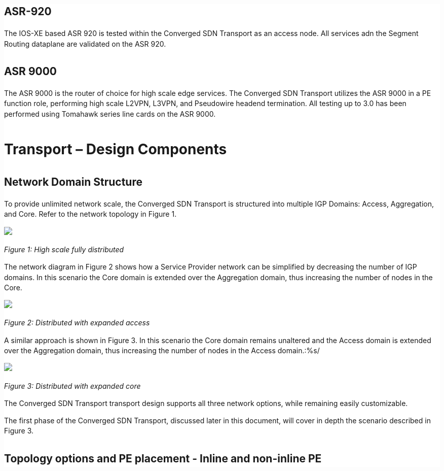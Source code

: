 ## ASR-920 
The IOS-XE based ASR 920 is tested within the Converged SDN Transport as an access node. All services adn the Segment Routing dataplane are validated 
on the ASR 920.   

## ASR 9000 
The ASR 9000 is the router of choice for high scale edge services.  The Converged SDN Transport utilizes the ASR 9000 in a PE function role, performing high scale 
L2VPN, L3VPN, and Pseudowire headend termination. All testing up to 3.0 has been performed using Tomahawk series line cards on the ASR 9000.  

# Transport – Design Components  
    
## Network Domain Structure 

To provide unlimited network scale, the  Converged SDN Transport is
structured into multiple IGP Domains: Access, Aggregation, and Core.
Refer to the network topology in Figure 1.

![](http://xrdocs.io/design/images/cmf-hld/cmf-high-scale-distributed.png)

_Figure 1: High scale fully distributed_ 

The network diagram in Figure 2 shows how a Service Provider network can
be simplified by decreasing the number of IGP domains. In this scenario
the Core domain is extended over the Aggregation domain, thus increasing
the number of nodes in the
Core.

![](http://xrdocs.io/design/images/cmf-hld/cmf-expanded-access.png)

_Figure 2: Distributed with expanded access_ 

A similar approach is shown in Figure 3. In this scenario the Core
domain remains unaltered and the Access domain is extended over the
Aggregation domain, thus increasing the number of nodes in the Access
domain.:%s/

![](http://xrdocs.io/design/images/cmf-hld/cmf-expanded-core.png)

_Figure 3: Distributed with expanded core_ 

The  Converged SDN Transport transport design supports all three network
options, while remaining easily customizable.

The first phase of the  Converged SDN Transport, discussed later in this
document, will cover in depth the scenario described in Figure 3.

## Topology options and PE placement - Inline and non-inline PE 
